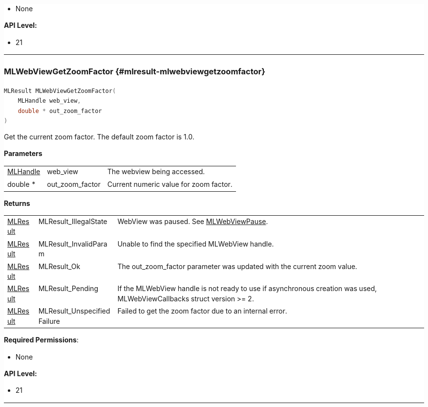   * None 





**API Level:**
  * 21




-----------

### MLWebViewGetZoomFactor {#mlresult-mlwebviewgetzoomfactor}

```cpp
MLResult MLWebViewGetZoomFactor(
    MLHandle web_view,
    double * out_zoom_factor
)
```

Get the current zoom factor. The default zoom factor is 1.0. 

**Parameters**

|  |   |   |
|--|--|--|
| [MLHandle](/versioned_docs/version-02-Aug-2023/api-ref/api/Modules/group___platform/group___platform.md#uint64-t-mlhandle) |web_view|The webview being accessed. |
| double * |out_zoom_factor|Current numeric value for zoom factor.|

**Returns**

|  |   |   |
|--|--|--|
| [MLResult](/versioned_docs/version-02-Aug-2023/api-ref/api/Modules/group___platform/group___platform.md#int32-t-mlresult) |MLResult_IllegalState|WebView was paused. See [MLWebViewPause](/versioned_docs/version-02-Aug-2023/api-ref/api/Modules/group___web_view/group___web_view.md#mlresult-mlwebviewpause). |
| [MLResult](/versioned_docs/version-02-Aug-2023/api-ref/api/Modules/group___platform/group___platform.md#int32-t-mlresult) |MLResult_InvalidParam|Unable to find the specified MLWebView handle. |
| [MLResult](/versioned_docs/version-02-Aug-2023/api-ref/api/Modules/group___platform/group___platform.md#int32-t-mlresult) |MLResult_Ok|The out_zoom_factor parameter was updated with the current zoom value. |
| [MLResult](/versioned_docs/version-02-Aug-2023/api-ref/api/Modules/group___platform/group___platform.md#int32-t-mlresult) |MLResult_Pending|If the MLWebView handle is not ready to use if asynchronous creation was used, MLWebViewCallbacks struct version >= 2. |
| [MLResult](/versioned_docs/version-02-Aug-2023/api-ref/api/Modules/group___platform/group___platform.md#int32-t-mlresult) |MLResult_UnspecifiedFailure|Failed to get the zoom factor due to an internal error.|
**Required Permissions**:

  * None 





**API Level:**
  * 21




-----------
